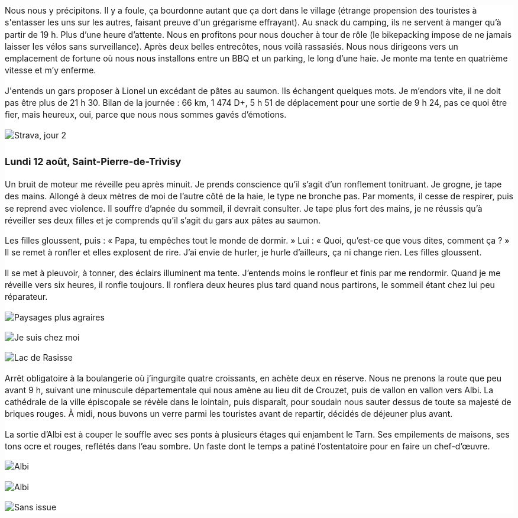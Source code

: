 Nous nous y précipitons. Il y a foule, ça bourdonne autant que ça dort dans le village (étrange propension des touristes à s'entasser les uns sur les autres, faisant preuve d'un grégarisme effrayant). Au snack du camping, ils ne servent à manger qu’à partir de 19 h. Plus d’une heure d’attente. Nous en profitons pour nous doucher à tour de rôle (le bikepacking impose de ne jamais laisser les vélos sans surveillance). Après deux belles entrecôtes, nous voilà rassasiés. Nous nous dirigeons vers un emplacement de fortune où nous nous installons entre un BBQ et un parking, le long d’une haie. Je monte ma tente en quatrième vitesse et m’y enferme.

J'entends un gars proposer à Lionel un excédant de pâtes au saumon. Ils échangent quelques mots. Je m’endors vite, il ne doit pas être plus de 21 h 30. Bilan de la journée : 66 km, 1 474 D+, 5 h 51 de déplacement pour une sortie de 9 h 24, pas ce quoi être fier, mais heureux, oui, parce que nous nous sommes gavés d’émotions.

![Strava, jour 2](https://tcrouzet.comhttps://tcrouzet.com/images_tc/2019/08/stravaj2-600x294.jpg)

### Lundi 12 août, Saint-Pierre-de-Trivisy

Un bruit de moteur me réveille peu après minuit. Je prends conscience qu’il s’agit d’un ronflement tonitruant. Je grogne, je tape des mains. Allongé à deux mètres de moi de l’autre côté de la haie, le type ne bronche pas. Par moments, il cesse de respirer, puis se reprend avec violence. Il souffre d’apnée du sommeil, il devrait consulter. Je tape plus fort des mains, je ne réussis qu’à réveiller ses deux filles et je comprends qu’il s’agit du gars aux pâtes au saumon.

Les filles gloussent, puis : « Papa, tu empêches tout le monde de dormir. » Lui : « Quoi, qu’est-ce que vous dites, comment ça ? » Il se remet à ronfler et elles explosent de rire. J’ai envie de hurler, je hurle d’ailleurs, ça ni change rien. Les filles gloussent.

Il se met à pleuvoir, à tonner, des éclairs illuminent ma tente. J’entends moins le ronfleur et finis par me rendormir. Quand je me réveille vers six heures, il ronfle toujours. Il ronflera deux heures plus tard quand nous partirons, le sommeil étant chez lui peu réparateur.

![Paysages plus agraires](https://tcrouzet.comhttps://tcrouzet.com/images_tc/2019/08/IMG_5857-600x450.jpg)

![Je suis chez moi](https://tcrouzet.comhttps://tcrouzet.com/images_tc/2019/08/87dcd672-14b7-43e1-9dcd-23505edb677b-600x450.jpg)

![Lac de Rasisse](https://tcrouzet.comhttps://tcrouzet.com/images_tc/2019/08/IMG_5872-1-600x450.jpg)

Arrêt obligatoire à la boulangerie où j’ingurgite quatre croissants, en achète deux en réserve. Nous ne prenons la route que peu avant 9 h, suivant une minuscule départementale qui nous amène au lieu dit de Crouzet, puis de vallon en vallon vers Albi. La cathédrale de la ville épiscopale se révèle dans le lointain, puis disparaît, pour soudain nous sauter dessus de toute sa majesté de briques rouges. À midi, nous buvons un verre parmi les touristes avant de repartir, décidés de déjeuner plus avant.

La sortie d’Albi est à couper le souffle avec ses ponts à plusieurs étages qui enjambent le Tarn. Ses empilements de maisons, ses tons ocre et rouges, reflétés dans l’eau sombre. Un faste dont le temps a patiné l’ostentatoire pour en faire un chef-d’œuvre.

![Albi](https://tcrouzet.comhttps://tcrouzet.com/images_tc/2019/08/IMG_5886-600x450.jpg)

![Albi](https://tcrouzet.comhttps://tcrouzet.com/images_tc/2019/08/IMG_5888-600x450.jpg)

![Sans issue](https://tcrouzet.comhttps://tcrouzet.com/images_tc/2019/08/4eae7815-6a0e-4e1e-bf99-a4e9396dfb76-600x450.jpg)
